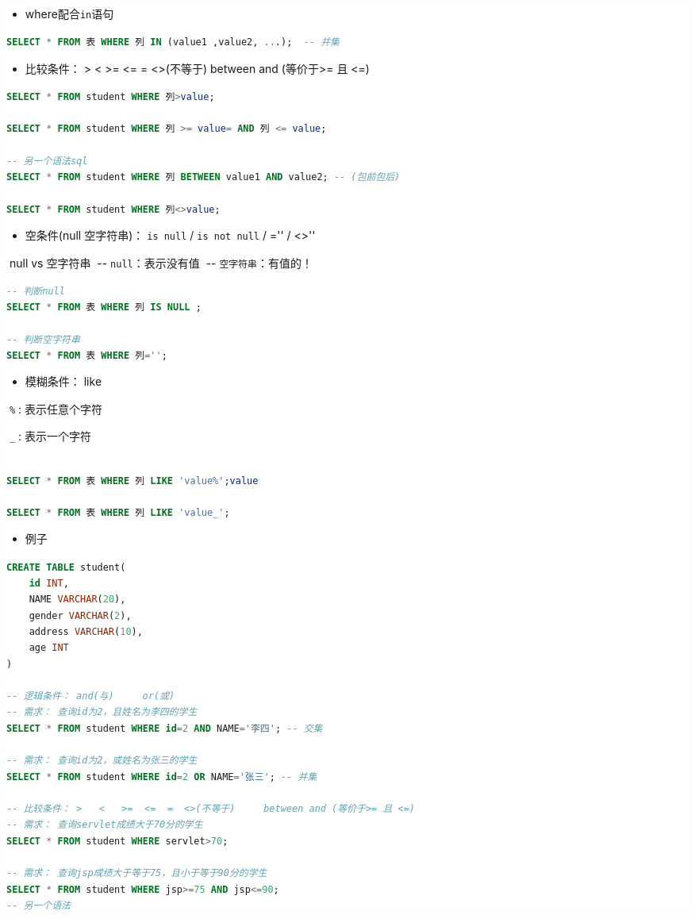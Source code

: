 - where配合`in`语句

```sql
SELECT * FROM 表 WHERE 列 IN (value1 ,value2, ...);  -- 并集
```

- 比较条件： >   <   >=  <=  =  <>(不等于)     between and (等价于>= 且 <=)

```sql
SELECT * FROM student WHERE 列>value;

SELECT * FROM student WHERE 列 >= value= AND 列 <= value;

-- 另一个语法sql
SELECT * FROM student WHERE 列 BETWEEN value1 AND value2; -- (包前包后)

SELECT * FROM student WHERE 列<>value;
```

- 空条件(null 空字符串)：  `is null` / `is not null` / =''  / <>''

​		null vs  空字符串
​		-- `null`：表示没有值
​		-- `空字符串`：有值的！

```sql
-- 判断null
SELECT * FROM 表 WHERE 列 IS NULL ;

-- 判断空字符串
SELECT * FROM 表 WHERE 列='';
```

- 模糊条件： like

​		`%` : 表示任意个字符

​		`_` : 表示一个字符

```sql

SELECT * FROM 表 WHERE 列 LIKE 'value%';value

SELECT * FROM 表 WHERE 列 LIKE 'value_';
```

- 例子

```sql
CREATE TABLE student(
	id INT,
	NAME VARCHAR(20),
	gender VARCHAR(2),
    address VARCHAR(10),
	age INT
)

-- 逻辑条件： and(与)     or(或)
-- 需求： 查询id为2，且姓名为李四的学生
SELECT * FROM student WHERE id=2 AND NAME='李四'; -- 交集

-- 需求： 查询id为2，或姓名为张三的学生
SELECT * FROM student WHERE id=2 OR NAME='张三'; -- 并集

-- 比较条件： >   <   >=  <=  =  <>(不等于)     between and (等价于>= 且 <=)
-- 需求： 查询servlet成绩大于70分的学生
SELECT * FROM student WHERE servlet>70;

-- 需求： 查询jsp成绩大于等于75，且小于等于90分的学生
SELECT * FROM student WHERE jsp>=75 AND jsp<=90;
-- 另一个语法
```